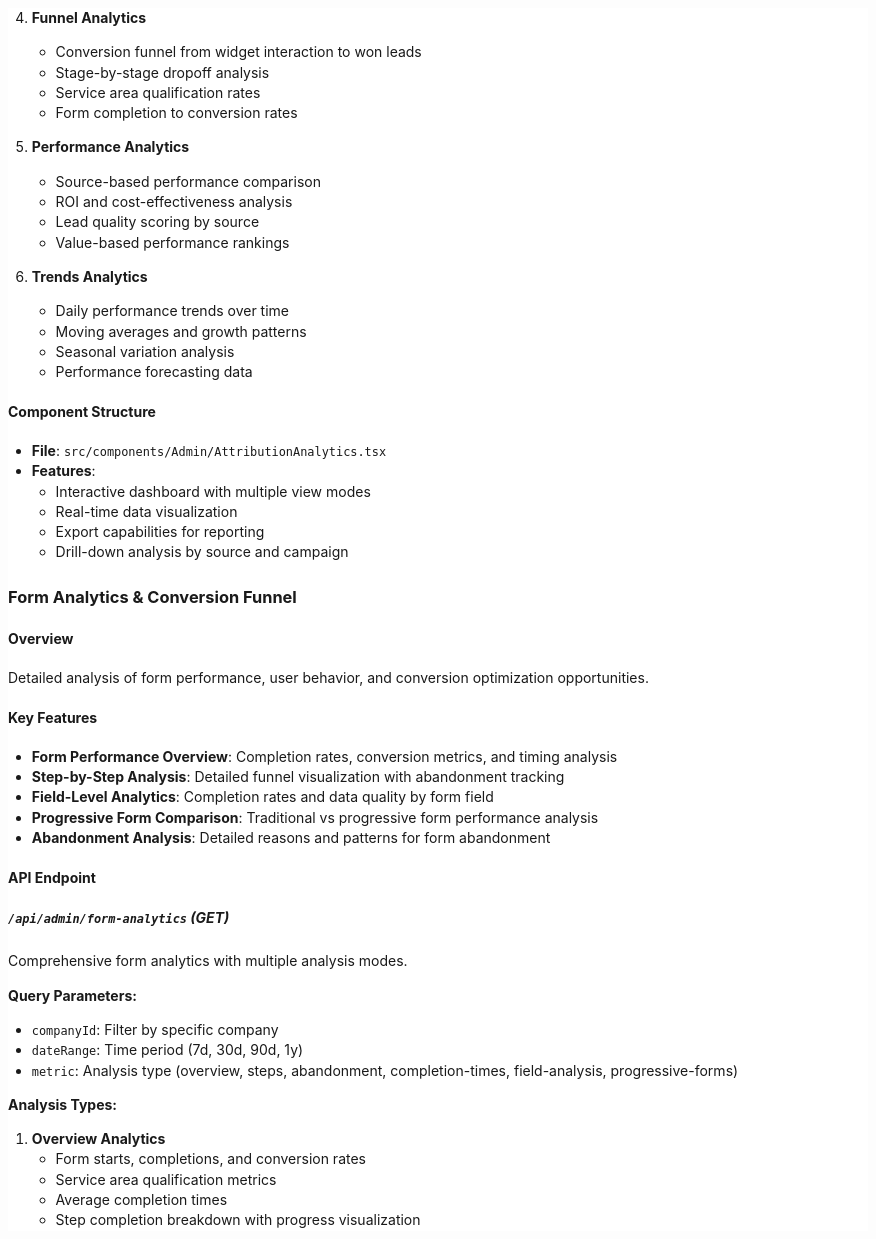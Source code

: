 4. **Funnel Analytics**
   - Conversion funnel from widget interaction to won leads
   - Stage-by-stage dropoff analysis
   - Service area qualification rates
   - Form completion to conversion rates

5. **Performance Analytics**
   - Source-based performance comparison
   - ROI and cost-effectiveness analysis
   - Lead quality scoring by source
   - Value-based performance rankings

6. **Trends Analytics**
   - Daily performance trends over time
   - Moving averages and growth patterns
   - Seasonal variation analysis
   - Performance forecasting data

#### Component Structure
- **File**: `src/components/Admin/AttributionAnalytics.tsx`
- **Features**:
  - Interactive dashboard with multiple view modes
  - Real-time data visualization
  - Export capabilities for reporting
  - Drill-down analysis by source and campaign

### Form Analytics & Conversion Funnel

#### Overview
Detailed analysis of form performance, user behavior, and conversion optimization opportunities.

#### Key Features
- **Form Performance Overview**: Completion rates, conversion metrics, and timing analysis
- **Step-by-Step Analysis**: Detailed funnel visualization with abandonment tracking
- **Field-Level Analytics**: Completion rates and data quality by form field
- **Progressive Form Comparison**: Traditional vs progressive form performance analysis
- **Abandonment Analysis**: Detailed reasons and patterns for form abandonment

#### API Endpoint

##### `/api/admin/form-analytics` (GET)
Comprehensive form analytics with multiple analysis modes.

**Query Parameters:**
- `companyId`: Filter by specific company
- `dateRange`: Time period (7d, 30d, 90d, 1y)
- `metric`: Analysis type (overview, steps, abandonment, completion-times, field-analysis, progressive-forms)

**Analysis Types:**

1. **Overview Analytics**
   - Form starts, completions, and conversion rates
   - Service area qualification metrics
   - Average completion times
   - Step completion breakdown with progress visualization
